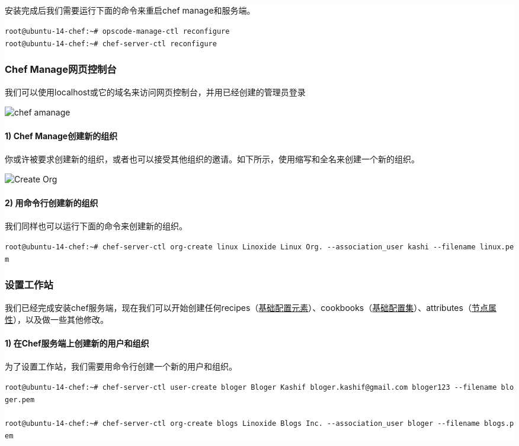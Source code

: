 
安装完成后我们需要运行下面的命令来重启chef manage和服务端。



```
root@ubuntu-14-chef:~# opscode-manage-ctl reconfigure
root@ubuntu-14-chef:~# chef-server-ctl reconfigure

```

### Chef Manage网页控制台


我们可以使用localhost或它的域名来访问网页控制台，并用已经创建的管理员登录


![chef amanage](/data/attachment/album/201508/10/105504uh2d1gdgbzaw1bpd.png)


#### 1) Chef Manage创建新的组织


你或许被要求创建新的组织，或者也可以接受其他组织的邀请。如下所示，使用缩写和全名来创建一个新的组织。


![Create Org](/data/attachment/album/201508/10/105505u55y37954w5z48t4.png)


#### 2) 用命令行创建新的组织


我们同样也可以运行下面的命令来创建新的组织。



```
root@ubuntu-14-chef:~# chef-server-ctl org-create linux Linoxide Linux Org. --association_user kashi --filename linux.pem

```

### 设置工作站


我们已经完成安装chef服务端，现在我们可以开始创建任何recipes（[基础配置元素](https://docs.chef.io/recipes.html)）、cookbooks（[基础配置集](https://docs.chef.io/cookbooks.html)）、attributes（[节点属性](https://docs.chef.io/attributes.html)），以及做一些其他修改。


#### 1) 在Chef服务端上创建新的用户和组织


为了设置工作站，我们需要用命令行创建一个新的用户和组织。



```
root@ubuntu-14-chef:~# chef-server-ctl user-create bloger Bloger Kashif bloger.kashif@gmail.com bloger123 --filename bloger.pem

root@ubuntu-14-chef:~# chef-server-ctl org-create blogs Linoxide Blogs Inc. --association_user bloger --filename blogs.pem

```
